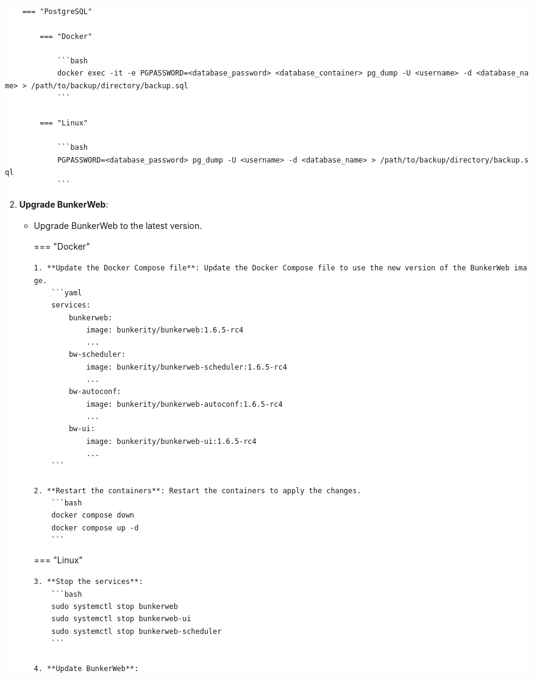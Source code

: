         === "PostgreSQL"

            === "Docker"

                ```bash
                docker exec -it -e PGPASSWORD=<database_password> <database_container> pg_dump -U <username> -d <database_name> > /path/to/backup/directory/backup.sql
                ```

            === "Linux"

                ```bash
                PGPASSWORD=<database_password> pg_dump -U <username> -d <database_name> > /path/to/backup/directory/backup.sql
                ```

2. **Upgrade BunkerWeb**:
      - Upgrade BunkerWeb to the latest version.

        === "Docker"

            1. **Update the Docker Compose file**: Update the Docker Compose file to use the new version of the BunkerWeb image.
                ```yaml
                services:
                    bunkerweb:
                        image: bunkerity/bunkerweb:1.6.5-rc4
                        ...
                    bw-scheduler:
                        image: bunkerity/bunkerweb-scheduler:1.6.5-rc4
                        ...
                    bw-autoconf:
                        image: bunkerity/bunkerweb-autoconf:1.6.5-rc4
                        ...
                    bw-ui:
                        image: bunkerity/bunkerweb-ui:1.6.5-rc4
                        ...
                ```

            2. **Restart the containers**: Restart the containers to apply the changes.
                ```bash
                docker compose down
                docker compose up -d
                ```

        === "Linux"

            3. **Stop the services**:
                ```bash
                sudo systemctl stop bunkerweb
                sudo systemctl stop bunkerweb-ui
                sudo systemctl stop bunkerweb-scheduler
                ```

            4. **Update BunkerWeb**:
